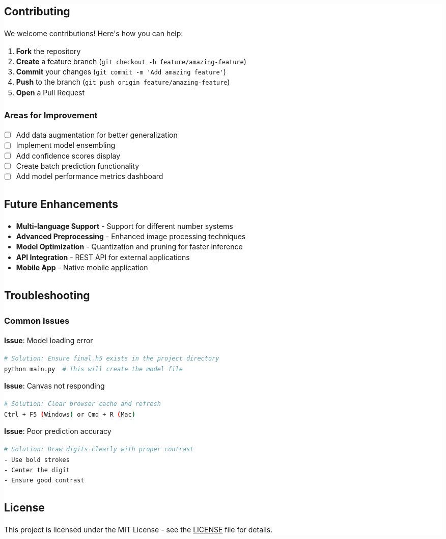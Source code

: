 ##  Contributing

We welcome contributions! Here's how you can help:

1. **Fork** the repository
2. **Create** a feature branch (`git checkout -b feature/amazing-feature`)
3. **Commit** your changes (`git commit -m 'Add amazing feature'`)
4. **Push** to the branch (`git push origin feature/amazing-feature`)
5. **Open** a Pull Request

### Areas for Improvement
- [ ] Add data augmentation for better generalization
- [ ] Implement model ensembling
- [ ] Add confidence scores display
- [ ] Create batch prediction functionality
- [ ] Add model performance metrics dashboard

##  Future Enhancements

- **Multi-language Support** - Support for different number systems
- **Advanced Preprocessing** - Enhanced image processing techniques
- **Model Optimization** - Quantization and pruning for faster inference
- **API Integration** - REST API for external applications
- **Mobile App** - Native mobile application

##  Troubleshooting

### Common Issues

**Issue**: Model loading error
```bash
# Solution: Ensure final.h5 exists in the project directory
python main.py  # This will create the model file
```

**Issue**: Canvas not responding
```bash
# Solution: Clear browser cache and refresh
Ctrl + F5 (Windows) or Cmd + R (Mac)
```

**Issue**: Poor prediction accuracy
```bash
# Solution: Draw digits clearly with proper contrast
- Use bold strokes
- Center the digit
- Ensure good contrast
```

##  License

This project is licensed under the MIT License - see the [LICENSE](LICENSE) file for details.
